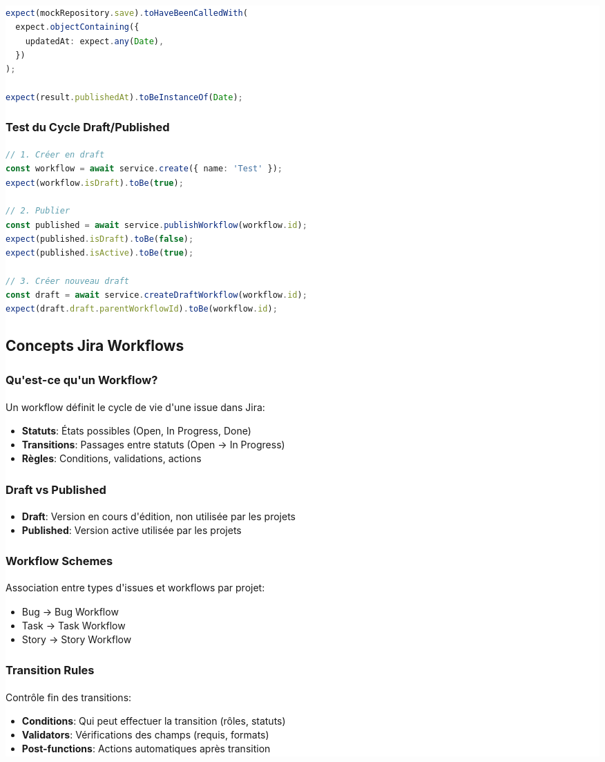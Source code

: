 ```typescript
expect(mockRepository.save).toHaveBeenCalledWith(
  expect.objectContaining({
    updatedAt: expect.any(Date),
  })
);

expect(result.publishedAt).toBeInstanceOf(Date);
```

### Test du Cycle Draft/Published

```typescript
// 1. Créer en draft
const workflow = await service.create({ name: 'Test' });
expect(workflow.isDraft).toBe(true);

// 2. Publier
const published = await service.publishWorkflow(workflow.id);
expect(published.isDraft).toBe(false);
expect(published.isActive).toBe(true);

// 3. Créer nouveau draft
const draft = await service.createDraftWorkflow(workflow.id);
expect(draft.draft.parentWorkflowId).toBe(workflow.id);
```

## Concepts Jira Workflows

### Qu'est-ce qu'un Workflow?

Un workflow définit le cycle de vie d'une issue dans Jira:
- **Statuts**: États possibles (Open, In Progress, Done)
- **Transitions**: Passages entre statuts (Open → In Progress)
- **Règles**: Conditions, validations, actions

### Draft vs Published

- **Draft**: Version en cours d'édition, non utilisée par les projets
- **Published**: Version active utilisée par les projets

### Workflow Schemes

Association entre types d'issues et workflows par projet:
- Bug → Bug Workflow
- Task → Task Workflow
- Story → Story Workflow

### Transition Rules

Contrôle fin des transitions:
- **Conditions**: Qui peut effectuer la transition (rôles, statuts)
- **Validators**: Vérifications des champs (requis, formats)
- **Post-functions**: Actions automatiques après transition
